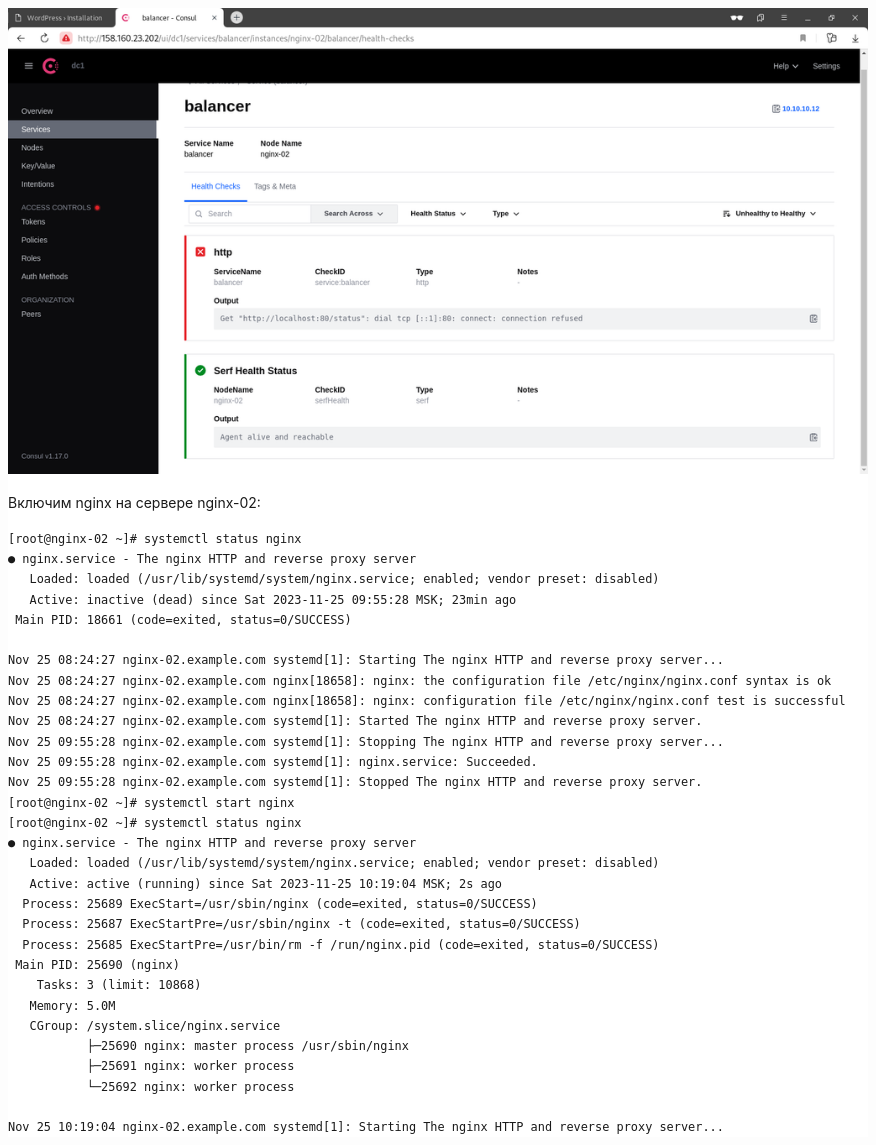 <img src="pics/screen-012.png" alt="screen-012.png" />


Включим nginx на сервере nginx-02:
```
[root@nginx-02 ~]# systemctl status nginx
● nginx.service - The nginx HTTP and reverse proxy server
   Loaded: loaded (/usr/lib/systemd/system/nginx.service; enabled; vendor preset: disabled)
   Active: inactive (dead) since Sat 2023-11-25 09:55:28 MSK; 23min ago
 Main PID: 18661 (code=exited, status=0/SUCCESS)

Nov 25 08:24:27 nginx-02.example.com systemd[1]: Starting The nginx HTTP and reverse proxy server...
Nov 25 08:24:27 nginx-02.example.com nginx[18658]: nginx: the configuration file /etc/nginx/nginx.conf syntax is ok
Nov 25 08:24:27 nginx-02.example.com nginx[18658]: nginx: configuration file /etc/nginx/nginx.conf test is successful
Nov 25 08:24:27 nginx-02.example.com systemd[1]: Started The nginx HTTP and reverse proxy server.
Nov 25 09:55:28 nginx-02.example.com systemd[1]: Stopping The nginx HTTP and reverse proxy server...
Nov 25 09:55:28 nginx-02.example.com systemd[1]: nginx.service: Succeeded.
Nov 25 09:55:28 nginx-02.example.com systemd[1]: Stopped The nginx HTTP and reverse proxy server.
[root@nginx-02 ~]# systemctl start nginx
[root@nginx-02 ~]# systemctl status nginx
● nginx.service - The nginx HTTP and reverse proxy server
   Loaded: loaded (/usr/lib/systemd/system/nginx.service; enabled; vendor preset: disabled)
   Active: active (running) since Sat 2023-11-25 10:19:04 MSK; 2s ago
  Process: 25689 ExecStart=/usr/sbin/nginx (code=exited, status=0/SUCCESS)
  Process: 25687 ExecStartPre=/usr/sbin/nginx -t (code=exited, status=0/SUCCESS)
  Process: 25685 ExecStartPre=/usr/bin/rm -f /run/nginx.pid (code=exited, status=0/SUCCESS)
 Main PID: 25690 (nginx)
    Tasks: 3 (limit: 10868)
   Memory: 5.0M
   CGroup: /system.slice/nginx.service
           ├─25690 nginx: master process /usr/sbin/nginx
           ├─25691 nginx: worker process
           └─25692 nginx: worker process

Nov 25 10:19:04 nginx-02.example.com systemd[1]: Starting The nginx HTTP and reverse proxy server...
```